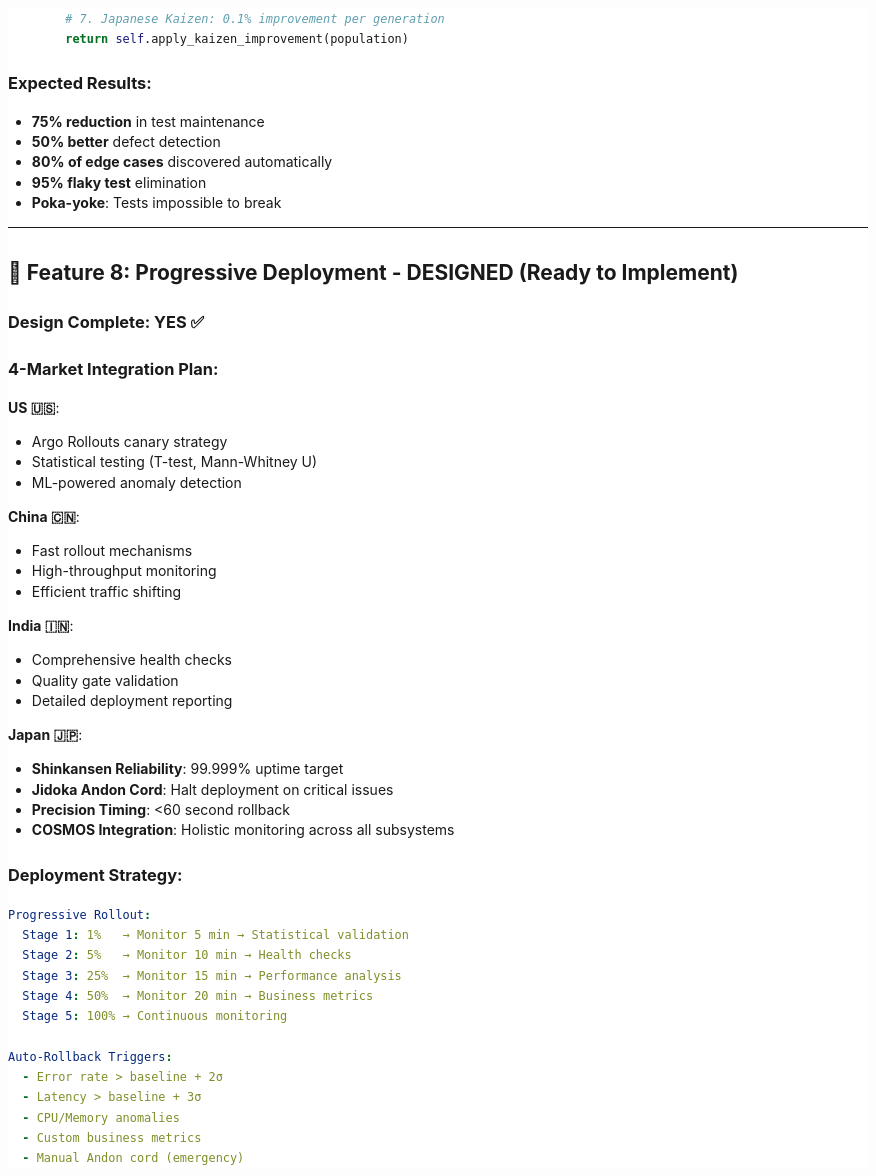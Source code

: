 ```python
        # 7. Japanese Kaizen: 0.1% improvement per generation
        return self.apply_kaizen_improvement(population)
```

### Expected Results:
- **75% reduction** in test maintenance
- **50% better** defect detection
- **80% of edge cases** discovered automatically
- **95% flaky test** elimination
- **Poka-yoke**: Tests impossible to break

---

## 📐 Feature 8: Progressive Deployment - DESIGNED (Ready to Implement)

### Design Complete: YES ✅

### 4-Market Integration Plan:

**US 🇺🇸**:
- Argo Rollouts canary strategy
- Statistical testing (T-test, Mann-Whitney U)
- ML-powered anomaly detection

**China 🇨🇳**:
- Fast rollout mechanisms
- High-throughput monitoring
- Efficient traffic shifting

**India 🇮🇳**:
- Comprehensive health checks
- Quality gate validation
- Detailed deployment reporting

**Japan 🇯🇵**:
- **Shinkansen Reliability**: 99.999% uptime target
- **Jidoka Andon Cord**: Halt deployment on critical issues
- **Precision Timing**: <60 second rollback
- **COSMOS Integration**: Holistic monitoring across all subsystems

### Deployment Strategy:

```yaml
Progressive Rollout:
  Stage 1: 1%   → Monitor 5 min → Statistical validation
  Stage 2: 5%   → Monitor 10 min → Health checks
  Stage 3: 25%  → Monitor 15 min → Performance analysis
  Stage 4: 50%  → Monitor 20 min → Business metrics
  Stage 5: 100% → Continuous monitoring

Auto-Rollback Triggers:
  - Error rate > baseline + 2σ
  - Latency > baseline + 3σ
  - CPU/Memory anomalies
  - Custom business metrics
  - Manual Andon cord (emergency)
```
